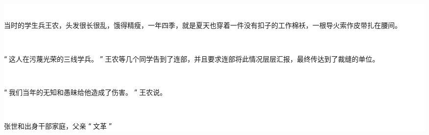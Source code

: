   </span>
  <br/>
 </p>
 <p class="p2">
  <span class="s1">
   当时的学生兵王农，头发很长很乱，饿得精瘦，一年四季，就是夏天也穿着一件没有扣子的工作棉袄，一根导火索作皮带扎在腰间。
  </span>
 </p>
 <p class="p1">
  <span class="s1">
  </span>
  <br/>
 </p>
 <p class="p2">
  <span class="s2">
   “
  </span>
  <span class="s1">
   这人在污蔑光荣的三线学兵。
  </span>
  <span class="s2">
   ”
  </span>
  <span class="s1">
   王农等几个同学告到了连部，并且要求连部将此情况层层汇报，最终传达到了裁缝的单位。
  </span>
 </p>
 <p class="p1">
  <span class="s1">
  </span>
  <br/>
 </p>
 <p class="p2">
  <span class="s2">
   “
  </span>
  <span class="s1">
   我们当年的无知和愚昧给他造成了伤害。
  </span>
  <span class="s2">
   ”
  </span>
  <span class="s1">
   王农说。
  </span>
 </p>
 <p class="p1">
  <span class="s1">
  </span>
  <br/>
 </p>
 <p class="p2">
  <span class="s1">
   张世和出身干部家庭，父亲
  </span>
  <span class="s2">
   “
  </span>
  <span class="s1">
   文革
  </span>
  <span class="s2">
   ”
  </span>